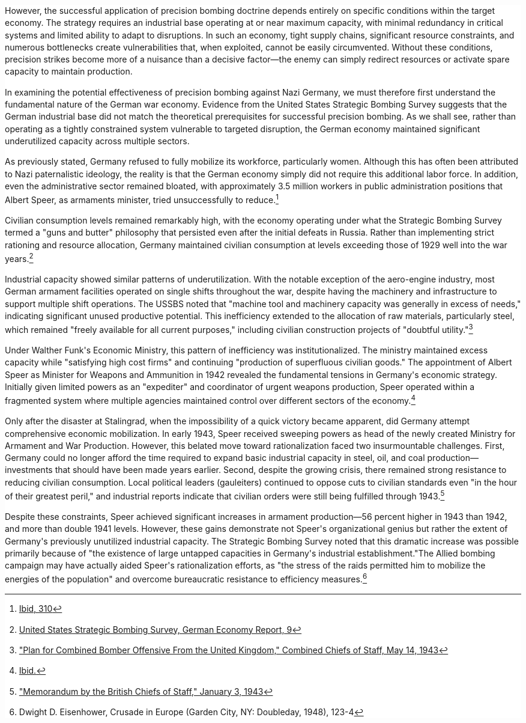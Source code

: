 However, the successful application of precision bombing doctrine depends entirely on specific conditions within the target economy. The strategy requires an industrial base operating at or near maximum capacity, with minimal redundancy in critical systems and limited ability to adapt to disruptions. In such an economy, tight supply chains, significant resource constraints, and numerous bottlenecks create vulnerabilities that, when exploited, cannot be easily circumvented. Without these conditions, precision strikes become more of a nuisance than a decisive factor—the enemy can simply redirect resources or activate spare capacity to maintain production.

In examining the potential effectiveness of precision bombing against Nazi Germany, we must therefore first understand the fundamental nature of the German war economy. Evidence from the United States Strategic Bombing Survey suggests that the German industrial base did not match the theoretical prerequisites for successful precision bombing. As we shall see, rather than operating as a tightly constrained system vulnerable to targeted disruption, the German economy maintained significant underutilized capacity across multiple sectors.

As previously stated, Germany refused to fully mobilize its workforce, particularly women. Although this has often been attributed to Nazi paternalistic ideology, the reality is that the German economy simply did not require this additional labor force. In addition, even the administrative sector remained bloated, with approximately 3.5 million workers in public administration positions that Albert Speer, as armaments minister, tried unsuccessfully to reduce.[^9]

Civilian consumption levels remained remarkably high, with the economy operating under what the Strategic Bombing Survey termed a "guns and butter" philosophy that persisted even after the initial defeats in Russia. Rather than implementing strict rationing and resource allocation, Germany maintained civilian consumption at levels exceeding those of 1929 well into the war years.[^10]

Industrial capacity showed similar patterns of underutilization. With the notable exception of the aero-engine industry, most German armament facilities operated on single shifts throughout the war, despite having the machinery and infrastructure to support multiple shift operations. The USSBS noted that "machine tool and machinery capacity was generally in excess of needs," indicating significant unused productive potential. This inefficiency extended to the allocation of raw materials, particularly steel, which remained "freely available for all current purposes," including civilian construction projects of "doubtful utility."[^11]

Under Walther Funk's Economic Ministry, this pattern of inefficiency was institutionalized. The ministry maintained excess capacity while "satisfying high cost firms" and continuing "production of superfluous civilian goods." The appointment of Albert Speer as Minister for Weapons and Ammunition in 1942 revealed the fundamental tensions in Germany's economic strategy. Initially given limited powers as an "expediter" and coordinator of urgent weapons production, Speer operated within a fragmented system where multiple agencies maintained control over different sectors of the economy.[^12]

Only after the disaster at Stalingrad, when the impossibility of a quick victory became apparent, did Germany attempt comprehensive economic mobilization. In early 1943, Speer received sweeping powers as head of the newly created Ministry for Armament and War Production. However, this belated move toward rationalization faced two insurmountable challenges. First, Germany could no longer afford the time required to expand basic industrial capacity in steel, oil, and coal production—investments that should have been made years earlier. Second, despite the growing crisis, there remained strong resistance to reducing civilian consumption. Local political leaders (gauleiters) continued to oppose cuts to civilian standards even "in the hour of their greatest peril," and industrial reports indicate that civilian orders were still being fulfilled through 1943.[^13]

Despite these constraints, Speer achieved significant increases in armament production—56 percent higher in 1943 than 1942, and more than double 1941 levels. However, these gains demonstrate not Speer's organizational genius but rather the extent of Germany's previously unutilized industrial capacity. The Strategic Bombing Survey noted that this dramatic increase was possible primarily because of "the existence of large untapped capacities in Germany's industrial establishment."The Allied bombing campaign may have actually aided Speer's rationalization efforts, as "the stress of the raids permitted him to mobilize the energies of the population" and overcome bureaucratic resistance to efficiency measures.[^14]


[^1]: [Antony Beevor at Intelligence Squared Event (2012)](https://youtu.be/Sa-6pR5S5YY?si=7SCvHw2T72fDjegz&t=2849)
[^2]: James Q. Whitman, The Verdict of Battle: The Law of Victory and the Making of Modern War (Cambridge, MA: Harvard University Press, 2012), Chapter 4
[^3]: [J.F.C. Fuller, The Conduct of War, 1789–1961: A Study of the Impact of the French, Industrial, and Russian Revolutions on War and Its Conduct (New Brunswick, NJ: Rutgers University Press, 1961), 24](https://bomberdata.s3.us-east-1.amazonaws.com/Readings/corpora/fuller_conduct/chunks/fuller_conduct_0024.txt)
[^4]: [J.F.C. Fuller, The Conduct of War, 1789–1961: A Study of the Impact of the French, Industrial, and Russian Revolutions on War and Its Conduct (New Brunswick, NJ: Rutgers University Press, 1961), 24](https://bomberdata.s3.us-east-1.amazonaws.com/Readings/corpora/fuller_conduct/chunks/fuller_conduct_0024.txt)[, 36](https://bomberdata.s3.us-east-1.amazonaws.com/Readings/corpora/fuller_conduct/chunks/fuller_conduct_0036.txt)
[^5]: [J.F.C. Fuller, War and Western Civilization, 1832–1932: A Study of War as a Political Instrument and the Expression of Mass Democracy (London: Duckworth, 1932), 18](https://bomberdata.s3.us-east-1.amazonaws.com/Readings/corpora/fuller_civilization/chunks/fuller_civilization_0018.txt)
[^5.5]: Translated by GPT-4o. Original text from Mirabeau's speech: "je votes demands a vous-mernes: sera-t-on mieux assure de n'avoirquedesguerresjustes,equitables,siVondelegueexclusive-ment a une assemblee de 700 personnes Vexercice du droit defaire la guerre? Avez-vous prevu jusqu'ou les mouvements passiones,
[^6]: [J.F.C. Fuller, The Conduct of War, 1789–1961: A Study of the Impact of the French, Industrial, and Russian Revolutions on War and Its Conduct (New Brunswick, NJ: Rutgers University Press, 1961), 24](https://bomberdata.s3.us-east-1.amazonaws.com/Readings/corpora/fuller_conduct/chunks/fuller_conduct_0024.txt)
[^7]: [J.F.C. Fuller, The Conduct of War, 1789–1961: A Study of the Impact of the French, Industrial, and Russian Revolutions on War and Its Conduct (New Brunswick, NJ: Rutgers University Press, 1961), 41](https://bomberdata.s3.us-east-1.amazonaws.com/Readings/corpora/fuller_conduct/chunks/fuller_conduct_0041.txt)
[^8]: [Ibid](https://bomberdata.s3.us-east-1.amazonaws.com/Readings/corpora/fuller_conduct/chunks/fuller_conduct_0041.txt)
[^9]: [Ibid, 310](https://bomberdata.s3.us-east-1.amazonaws.com/Readings/corpora/fuller_conduct/chunks/fuller_conduct_0310.txt)
[^11]: ["Plan for Combined Bomber Offensive From the United Kingdom," Combined Chiefs of Staff, May 14, 1943](https://docviewer.history-lab.org?doc_id=frus1943d92)
[^12]: [Ibid.](https://docviewer.history-lab.org?doc_id=frus1943d92)
[^13]: ["Memorandum by the British Chiefs of Staff," January 3, 1943](https://docviewer.history-lab.org/?doc_id=frus1941-43d401)
[^14]: Dwight D. Eisenhower, Crusade in Europe (Garden City, NY: Doubleday, 1948), 123-4
[^15]: [Memorandum on the Attitudes of the American People, Columbia University Archives](https://bomberdata.s3.us-east-1.amazonaws.com/Archive/HERBERT_HYMAN_PAPERS/MEMORANDUM_ATTITUDES/IMG_3966.JPG)
[^16]: [Ibid.](https://bomberdata.s3.us-east-1.amazonaws.com/Archive/HERBERT_HYMAN_PAPERS/MEMORANDUM_ATTITUDES/IMG_3964.JPG)
[^1]: For more information on bombing accuracy, see: [Crane 2016](https://github.com/nac-codes/thesis_bombing/blob/master/corpora_cited/crane_bombs/chunks/crane_bombs_0147.txt) emphasizes that while American airpower had confidence in the Norden bombsight, the anticipated precision was hard to achieve, with only about 14% of bombs landing within 1,000 feet of their targets during early 1943. [McFarland 1995](https://github.com/nac-codes/thesis_bombing/blob/master/corpora_cited/mcfarland_pursuit/chunks/mcfarland_pursuit_0251.txt) discusses the challenges that altitude and large bombing formations posed to accuracy, noting that bomb patterns became increasingly imprecise as formation size and altitude increased. [Parks 1945](https://github.com/nac-codes/thesis_bombing/blob/master/corpora_cited/parks_preciscion/chunks/parks_preciscion_0005.txt) describes how 'bombing on leader' formations, adopted for practical reasons, led to larger bombing patterns and a lower level of accuracy than originally anticipated for precision bombing.
[^2]: For more information on the challenges and assumptions surrounding bomber escort and self-defense capabilities, see: [Biddle 2002](https://github.com/nac-codes/thesis_bombing/blob/master/corpora_cited/biddle_rhetoric/chunks/biddle_rhetoric_0272.txt) examines how American planners believed in the viability of the "self-defending" bomber, relying on speed, altitude, and armament for unescorted penetration. This view persisted despite underlying doubts and logistical challenges, until wartime experience revealed its flaws. [Werrell 2009](https://github.com/nac-codes/thesis_bombing/blob/master/corpora_cited/werrell_death/chunks/werrell_death_0062.txt) discusses how American bomber advocates underestimated the need for escorts, firmly believing in the superiority of bombers in mutual defense formations, and failing to predict advancements in defensive technology, such as radar. [Hecks 1990](https://github.com/nac-codes/thesis_bombing/blob/master/corpora_cited/hecks_bombing/chunks/hecks_bombing_0126.txt) details the early struggles with the B-17, noting that inadequate armament and harsh European weather conditions led to high losses, showing that unescorted bombers faced significant operational challenges.
[^3]: [Werrell 2009](https://github.com/nac-codes/thesis_bombing/blob/master/corpora_cited/werrell_death/chunks/werrell_death_0175.txt) details the severe costs of the Schweinfurt raid, stating that "does not inflict decisive damage, cannot be followed up, and merits the award of five of the nation's highest decoration deserves sharp criticism." [Kohn 1988](https://github.com/nac-codes/thesis_bombing/blob/master/corpora_cited/interview_strategic/chunks/interview_strategic_0035.txt) includes firsthand account from Leon Johnson (one of the first four flying officers in the 8th Air Force) describing the Schweinfurt missions as "one of the most hazardous missions in the whole war," underscoring the intense five-hour battles fought over Schweinfurt. Additionally, [Crane 2016](https://github.com/nac-codes/thesis_bombing/blob/master/corpora_cited/crane_bombs/chunks/crane_bombs_0017.txt) argues that while precision bombing was initially seen as both efficient and humane, the pressures of war and technological limitations led commanders to prioritize military objectives over moral considerations. As he notes, "once LeMay became convinced that pinpoint tactics were no longer effective, morality alone was not enough to prevent the firebombing of Tokyo." The growing pressure to end an increasingly bloody war, combined with vast fleets of bombers that "could not just sit idle, despite poor weather," pushed commanders toward more destructive tactics.
[^4]: [Lucien (1971)](https://github.com/nac-codes/thesis_bombing/blob/master/corpora_cited/lucien_pinpoint/chunks/lucien_pinpoint_0036.txt) cites Donald Wilson (USAF General) who stated that "Modern industrial nations are susceptible to defeat by interruption of this web" and that "morale collapse brought about by the breaking of this closely knit web will be sufficient."
[^5]: The argument about civilian culpability was further developed by [Garrett (1993)](https://github.com/nac-codes/thesis_bombing/blob/master/corpora_cited/garrett_ethics/chunks/garrett_ethics_0300.txt) who noted that airpower made it "possible to wage war not just on the enemy's soldiers but on the society supporting them," leading to what one authority called "a crisis in the law of war, and a process of barbarization such as had not been seen in Europe since the second half of the seventeenth century." The rhetoric used here, however, might be categorized in the "Moralist" camp.
[^5.5]: [Crane 2016](https://github.com/nac-codes/thesis_bombing/blob/master/corpora_cited/crane_bombs/chunks/crane_bombs_0018.txt) explains that the overriding objective was winning the war quickly and efficiently with minimal American casualties, which often prevented morality from being an "overriding criterion." He notes that while some planners took comfort in proposals that would minimize civilian casualties, the need for Allied cooperation led the US to mute ethical arguments since Britain strongly supported attacking civilian morale. The Americans wanted to avoid causing rifts with their allies or aiding German propaganda.
[^6]: The evolution of this doctrine is traced by [Buckley (1999)](https://github.com/nac-codes/thesis_bombing/blob/master/corpora_cited/buckley_total/chunks/buckley_total_0009.txt) who notes that during WWI, bombing strategy "accepted that inaccurate bombs would hit and kill civilians and this was acceptable because it would damage enemy morale." While this targeting of civilians "declined as a strategy in the 1930s," it "re-emerged during the Second World War in the RAF once it proved impossible to bomb anything accurately." [Maier (2005)](https://github.com/nac-codes/thesis_bombing/blob/master/corpora_cited/maier_city/chunks/maier_city_0009.txt) describes how early in the war, the British moved to define "collateral damage" as an updated version of the medieval just-war doctrine of "double effect" - if civilians were killed while pursuing legitimate military objectives, this was acceptable as long as care was taken to minimize casualties and observe proportionality.
[^7]: This interpretation is supported by [Sherry (1987)](https://github.com/nac-codes/thesis_bombing/blob/master/corpora_cited/sherry_armageddon/chunks/sherry_armageddon_0298.txt) who notes that "In the 1930s, Americans never decisively opted for the enemy's war-making capacity as their objective. They proposed to attack the enemy's will, only by more humane and economical methods." The distinction between attacking war-making capacity and civilian will was thus blurred from the beginning.
[^8]: The emotional nature of public discourse around bombing is further evidenced by [Sherry (1987)](https://github.com/nac-codes/thesis_bombing/blob/master/corpora_cited/sherry_armageddon/chunks/sherry_armageddon_0747.txt) who notes that when Vera Brittain published a critique of bombing in 1944, the responses revealed "the mood of vengeance usually shrouded by utilitarian arguments for bombing."
[^9]: The casualness of moral debate around bombing is particularly striking. [Sherry (1987)](https://github.com/nac-codes/thesis_bombing/blob/master/corpora_cited/sherry_armageddon/chunks/sherry_armageddon_0757.txt) attributes this not just to "moral laziness" but to the circumstances of air war itself: "Americans entered the war with little tradition of realistic debate about air power to draw upon... journalists and politicians were ill-equipped or disinclined to raise moral issues."
[^12]: This interpretation helps explain why, as [Sherry (1987)](https://github.com/nac-codes/thesis_bombing/blob/master/corpora_cited/sherry_armageddon/chunks/sherry_armageddon_0757.txt) noted earlier, moral debates about bombing remained "casual" despite their gravity. If war itself is seen as inherently immoral, then debates about specific tactics become merely technical rather than ethical questions.
[^0.5]: We define precision bombing and area bombing based on tactical implementation rather than stated intent. While the USSBS narrowly defined area raids as those "intentionally directed against a city area by more than 100 bombers with a bomb weight in excess of 100 tons, which destroyed more than 2 percent of the residential buildings in the city," our methodology categorizes any mission using incendiaries—or any mission temporally and spatially associated with incendiary use—as area bombing. This approach captures the operational reality of how supposedly precision targets often became de facto area raids through the combined use of high explosives and incendiaries, a reality the USSBS itself acknowledged when noting that precision raids targeting facilities within cities "had the practical effect of an area raid against that city" even while being recorded as precision attacks [(USSBS Overall Report)](https://bomberdata.s3.us-east-1.amazonaws.com/Archive/Reports/BOX_47/FOLDER_2/OVERALL_REPORT/IMG_8271.JPG).
[^1]: This analysis draws from a comprehensive digitization effort of the United States Strategic Bombing Survey's original mission records. The project involved processing 8,134 photographs of original USSBS computer printouts, using Azure Optical Character Recognition and Document Intelligence to extract 31 distinct fields of data per raid. These fields included target identification, mission details, operational parameters, and detailed bomb loads. The extracted data underwent multiple stages of validation and correction, combining deterministic rules based on known bomb specifications with context-aware large language models to ensure accuracy. A final manual review process helped identify and remove summation rows that could have led to double-counting of mission data. The resulting dataset contains over 54,608 individual bombing missions. The complete dataset, along with all code used in its creation, has been made publicly available to enable further research and analysis (you may find the complete the complete dataset [here](https://github.com/nac-codes/thesis_bombing/blob/master/attack_data/combined_attack_data_bombing_type.csv), the github repository [here](https://github.com/nac-codes/thesis_bombing) and the index of primary and secondary sources [here](https://raw.githubusercontent.com/nac-codes/thesis_bombing/refs/heads/master/s3_bucket_index.md). A detailed description of the methodology, including specific validation rules and data processing steps, may be found here: [methodology_attack_data.md](https://github.com/nac-codes/thesis_bombing/blob/master/methodology_attack_data.md). A presentation of the results is available here: [results_attack_data.md](https://github.com/nac-codes/thesis_bombing/blob/master/results_attack_data.md).
[^2]: Our classification system identifies area bombing through the presence of incendiary munitions. This approach is justified by the fundamental difference in destructive capacity between high explosive and incendiary weapons. As documented in the USSBS Physical Damage Report, high explosive bombs primarily damaged structures through blast effects and falling debris, with fires being a relatively rare secondary effect. Their lethality stemmed mainly from fragmentation, which required either direct exposure or insufficient structural protection. In contrast, incendiary attacks could create widespread firestorms with massive civilian casualties, as evidenced at Hamburg where "the great fire attacks burned in excess of 12 square miles – 4½ square miles in a single night – and 100,000 persons perished in the fire area" [(USSBS Physical Damage Report)](https://bomberdata.s3.us-east-1.amazonaws.com/Archive/Reports/BOX_75/FOLDER_134b/PHYSICAL_DAMAGE/IMG_10499.JPG). While both types of bombing could target civilian areas, only incendiary-based attacks achieved the kind of indiscriminate mass destruction that truly distinguishes area bombing as a fundamentally different form of aerial warfare. For a detailed breakdown of the classification methodology, see [categorize_bombing.py](https://github.com/nac-codes/thesis_bombing/blob/master/attack_data/categorize_bombing.py).
[^2.25]: The one notable exception to this stability was the transportation sector, where we observed a substantial increase in area bombing from late 1943 onwards (see Figure 1.2). This trend is particularly striking given the tactical ineffectiveness of incendiaries against rail infrastructure. The USSBS Transportation Division Report clearly indicated that "systematic line cuts (preferably bridges, underpasses, and viaducts)" and "throats of yards and other choke points" were the most effective methods of disrupting rail transport [(USSBS Transportation Report)](https://bomberdata.s3.us-east-1.amazonaws.com/Archive/Reports/BOX_59/FOLDER_64a/LOGISTICS/IMG_9689.JPG). Even when incendiaries successfully destroyed freight station structures at "Köln Gereon Yard, Essen central freight station, and Munster," their "very heavy concrete platforms... were still sufficient for the volume of traffic which continued to move" [(USSBS Transportation Report)](https://bomberdata.s3.us-east-1.amazonaws.com/Archive/Reports/BOX_59/FOLDER_64a/LOGISTICS/IMG_9690.JPG). Several scholars have noted this pattern: Lucien Mott highlights the targeting of civilian populations under the guise of military objectives [(Lucien Mott 2019)](https://bomberdata.s3.us-east-1.amazonaws.com/Readings/corpora/lucien_pinpoint/chunks/lucien_pinpoint_0036.txt), while Robert Anthony Pape discusses how transportation targets often served as nominal military objectives for broader civilian targeting [(Pape 1960)](https://bomberdata.s3.us-east-1.amazonaws.com/Readings/corpora_cited/pape_coercion/chunks/pape_coercion_0177.txt). See a graph of the development of strategic bombing in the transportation sector [here](https://github.com/nac-codes/thesis_bombing/blob/master/attack_data/reports/trends_by_industry/trend_transportation__usaaf.png).
[^2.5]: [United States Strategic Bombing Survey, Physical Damage Report, 23](https://bomberdata.s3.us-east-1.amazonaws.com/Archive/Reports/BOX_75/FOLDER_134b/PHYSICAL_DAMAGE/IMG_10499.JPG)
[^3]: [United States Strategic Bombing Survey, Overall Report, 38](https://bomberdata.s3.us-east-1.amazonaws.com/Archive/Reports/BOX_47/FOLDER_2/OVERALL_REPORT/IMG_8254.JPG)
[^4]: [United States Strategic Bombing Survey, German Economy Report, 9](https://bomberdata.s3.us-east-1.amazonaws.com/Archive/Reports/BOX_47/FOLDER_3/GERMAN_ECONOMY/IMG_8550.JPG)
[^5]: [United States Strategic Bombing Survey, Overall Report, 72](https://bomberdata.s3.us-east-1.amazonaws.com/Archive/Reports/BOX_47/FOLDER_2/OVERALL_REPORT/IMG_8271.JPG)
[^6]: [Gian P. Gentile, How Effective Is Strategic Bombing? Lessons Learned from World War II to Kosovo (New York: New York University Press, 2001), 78](https://bomberdata.s3.us-east-1.amazonaws.com/Readings/corpora/gentile_effective/chunks/gentile_effective_0098.txt)
[^6.5]: [Herbert Hyman, "The Psychology of Total War: Observations from the USSBS Morale Division"](https://bomberdata.s3.us-east-1.amazonaws.com/Archive/HERBERT_HYMAN_PAPERS/USSBS_ARTICLE/IMG_3948.JPG)
[^6.6]: Eric Ash, "Terror Targeting: The Morale of the Story," Aerospace Power Journal (Winter 1999), accessed via Defense Technical Information Center, https://apps.dtic.mil/sti/tr/pdf/ADA529782.pdf. Ash demonstrates how bombing could sometimes boost Allied morale through retribution while failing to break enemy resolve, noting that physical destruction did not automatically lead to moral collapse.
[^7]: [Conrad C. Crane, Bombs, Cities, and Civilians: American Airpower Strategy in World War II (Lawrence: University Press of Kansas, 1993), 29](https://bomberdata.s3.us-east-1.amazonaws.com/Readings/corpora/crane_bombs/chunks/crane_bombs_0020.txt)
[^8]: [Alexander B. Downes, "Defining and Explaining Civilian Victimization," in Targeting Civilians in War (Ithaca: Cornell University Press, 2008), 39](https://bomberdata.s3.us-east-1.amazonaws.com/Readings/corpora/downes_strategic/chunks/downes_strategic_0065.txt)
[^9]: [United States Strategic Bombing Survey, German Economy Report, 7](https://bomberdata.s3.us-east-1.amazonaws.com/Archive/Reports/BOX_47/FOLDER_3/GERMAN_ECONOMY/IMG_8549.JPG)
[^10]: [United States Strategic Bombing Survey, German Economy Report, 9](https://bomberdata.s3.us-east-1.amazonaws.com/Archive/Reports/BOX_47/FOLDER_3/GERMAN_ECONOMY/IMG_8550.JPG)
[^11]: [United States Strategic Bombing Survey, German Economy Report, 20-1](https://bomberdata.s3.us-east-1.amazonaws.com/Archive/Reports/BOX_47/FOLDER_3/GERMAN_ECONOMY/IMG_8556.JPG)
[^12]: [United States Strategic Bombing Survey, German Economy Report, 24-5](https://bomberdata.s3.us-east-1.amazonaws.com/Archive/Reports/BOX_47/FOLDER_3/GERMAN_ECONOMY/IMG_8558.JPG)
[^13]: Ibid.
[^14]: [United States Strategic Bombing Survey, German Economy Report, 26-7](https://bomberdata.s3.us-east-1.amazonaws.com/Archive/Reports/BOX_47/FOLDER_3/GERMAN_ECONOMY/IMG_8559.JPG)
[^15]: This is a point that's been made by others.
[^16]: Full analysis of USAAF tonnage (1,054,708.40 total tons): Easily dispersible/regenerative targets (82.7%): Transportation (405,038.14, 38.4%), Aircraft/Airfields (197,310.60, 18.7%), Industrial Areas (103,426.67, 9.8%), Military Industry (52,739.97, 5.0%), Manufacturing (7,474.76, 0.7%), Naval (22,467.20, 2.1%), Supply (11,522.81, 1.1%), Tactical (43,535.28, 4.1%), Other misc. (29,441.57, 2.8%). Less dispersible/strategic bottleneck targets (17.3%): Oil (163,244.13, 15.5%), Chemical (9,557.85, 0.9%), Explosives (6,553.02, 0.6%), Light Metals (67.20, 0.0%), Radio (184.00, 0.0%), Rubber (1,317.28, 0.1%), Utilities (2,943.60, 0.3%). View at [summary_statistics_detailed.txt](https://github.com/nac-codes/thesis_bombing/blob/master/attack_data/reports/summary_statistics/summary_statistics_detailed.txt)
[^17]: [United States Strategic Bombing Survey, German Economy Report, 12-3](https://bomberdata.s3.us-east-1.amazonaws.com/Archive/Reports/BOX_47/FOLDER_3/GERMAN_ECONOMY/IMG_8552.JPG)
[^18]: [United States Strategic Bombing Survey, Logisitics Report, 125-6](https://bomberdata.s3.us-east-1.amazonaws.com/Archive/Reports/BOX_59/FOLDER_64a/LOGISTICS/IMG_9689.JPG)
[^19]: [United States Strategic Bombing Survey, Interrogation of Generalmajors Peters, 315](https://bomberdata.s3.us-east-1.amazonaws.com/Archive/Interrogations/CONTAINER_5/2L139/IMG_0315.JPG)-[316](https://bomberdata.s3.us-east-1.amazonaws.com/Archive/Interrogations/CONTAINER_5/2L139/IMG_0316.JPG)
[^20]: Ibid.
[^21]: [United States Strategic Bombing Survey, German Economy Report, 12-3](https://bomberdata.s3.us-east-1.amazonaws.com/Archive/Reports/BOX_47/FOLDER_3/GERMAN_ECONOMY/IMG_8552.JPG)
[^22]: [Haywood S. Hansell, The Strategic Air War Against Germany and Japan: A Memoir (Washington, D.C.: Office of Air Force History, 1986), 278](https://bomberdata.s3.us-east-1.amazonaws.com/Readings/corpora/hansell_memoir/chunks/hansell_memoir_0278.txt)
[^23]: Ibid., [Appendix](https://bomberdata.s3.us-east-1.amazonaws.com/Readings/corpora/hansell_memoir/chunks/hansell_memoir_0301.txt)
[^23.5]: [United States Strategic Bombing Survey, "Interrogation of Hettlage"](https://bomberdata.s3.us-east-1.amazonaws.com/Archive/Telford_Taylor_Papers/USSBS_HETTLAGE/IMG_3866.JPG)
[^24]: [U.S. Strategic Bombing Survey, "Interrogation of Albert Speer"](https://bomberdata.s3.us-east-1.amazonaws.com/Archive/Interrogations/CONTAINER_6/2L178_USSBS/IMG_0492.JPG)
[^31]: The analysis covers the period from January 1943, when the term "strategic bombing" began appearing regularly in American newspapers, through December 1946. Articles were sourced from the newspapers.com digital archive.
[^32]: For detailed methodology of the content analysis and category definitions, see [methodology_sentiment.md](https://github.com/nac-codes/thesis_bombing/blob/master/methodology_sentiment.md).
[^1]: **Sources**: [USSBS Tabulating Service Data Part 1](https://github.com/nac-codes/thesis_bombing/blob/master/ussbs_reports/ECONOMIC_REPORT/IMG_8547.JPG) and [Part 2](https://github.com/nac-codes/thesis_bombing/blob/master/ussbs_reports/ECONOMIC_REPORT/IMG_8548.JPG). [Office of Statistical Control and Air Ministry records](https://github.com/nac-codes/thesis_bombing/blob/master/ussbs_reports/OVERALL_REPORT/STATISTICAL_APPENDIX/IMG_8297.JPG).
[^2]: The total tonnage dropped by the RAF on industrial targets is reported in the [Statistical Appendix of the USSBS Overall Report](https://github.com/nac-codes/thesis_bombing/blob/master/ussbs_reports/OVERALL_REPORT/STATISTICAL_APPENDIX/IMG_8326.JPG) as 610,679 tons. We recorded only 194,472.29 tons as seen in the [Summary Statistics Report](https://github.com/nac-codes/thesis_bombing/blob/master/attack_data/reports/summary_statistics/summary_statistics_detailed.txt).